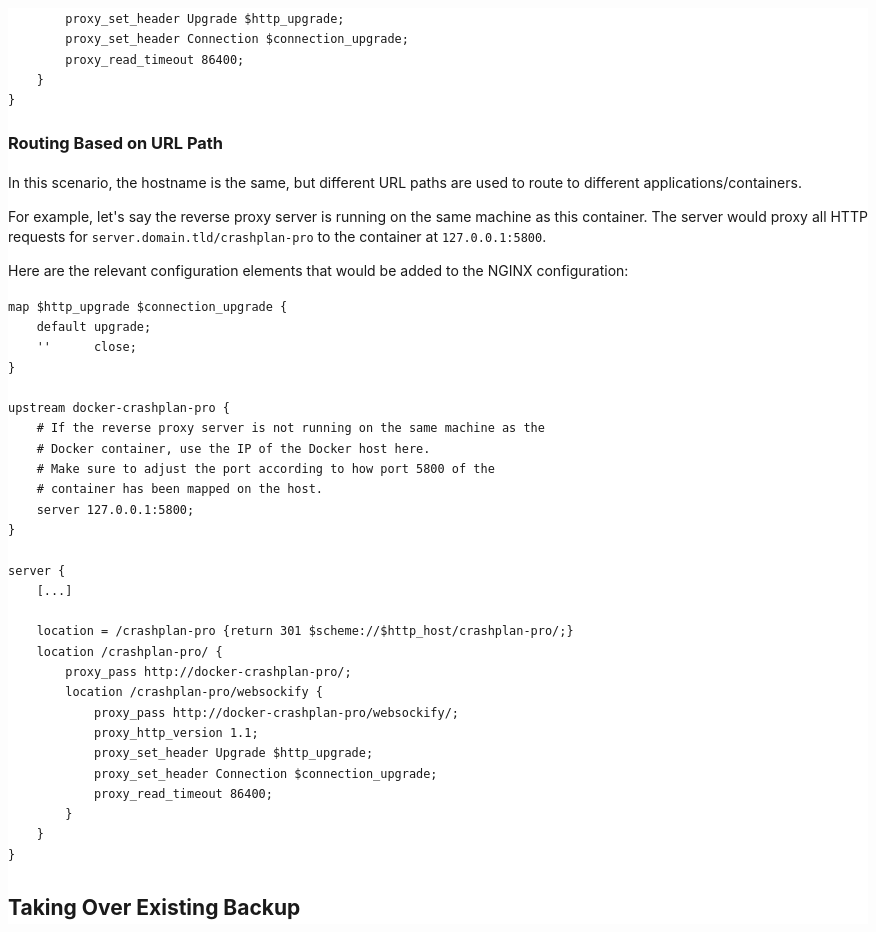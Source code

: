 ```
		proxy_set_header Upgrade $http_upgrade;
		proxy_set_header Connection $connection_upgrade;
		proxy_read_timeout 86400;
	}
}

```

### Routing Based on URL Path

In this scenario, the hostname is the same, but different URL paths are used to
route to different applications/containers.

For example, let's say the reverse proxy server is running on the same machine
as this container.  The server would proxy all HTTP requests for
`server.domain.tld/crashplan-pro` to the container at `127.0.0.1:5800`.

Here are the relevant configuration elements that would be added to the NGINX
configuration:

```
map $http_upgrade $connection_upgrade {
	default upgrade;
	''      close;
}

upstream docker-crashplan-pro {
	# If the reverse proxy server is not running on the same machine as the
	# Docker container, use the IP of the Docker host here.
	# Make sure to adjust the port according to how port 5800 of the
	# container has been mapped on the host.
	server 127.0.0.1:5800;
}

server {
	[...]

	location = /crashplan-pro {return 301 $scheme://$http_host/crashplan-pro/;}
	location /crashplan-pro/ {
		proxy_pass http://docker-crashplan-pro/;
		location /crashplan-pro/websockify {
			proxy_pass http://docker-crashplan-pro/websockify/;
			proxy_http_version 1.1;
			proxy_set_header Upgrade $http_upgrade;
			proxy_set_header Connection $connection_upgrade;
			proxy_read_timeout 86400;
		}
	}
}

```

## Taking Over Existing Backup


[SSVNC]: http://www.karlrunge.com/x11vnc/ssvnc.html
[TimeZone]: http://en.wikipedia.org/wiki/List_of_tz_database_time_zones
[official documentation]: https://support.code42.com/CrashPlan/6/Configuring/Replace_your_device
[solution provided by CrashPlan]: https://support.code42.com/CrashPlan/6/Troubleshooting/Adjust_Code42_app_settings_for_memory_usage_with_large_backups
[Linux real-time file watching errors]: https://support.code42.com/CrashPlan/4/Troubleshooting/Linux_real-time_file_watching_errors
[being decommissioned]: https://www.crashplan.com/en-us/consumer/nextsteps/
[Migrate your account]: https://crashplanpro.com/migration/?&_ga=2.236229060.497742288.1503424785-1699368865.1503424785#
[create a new issue]: https://github.com/jlesage/docker-crashplan-pro/issues